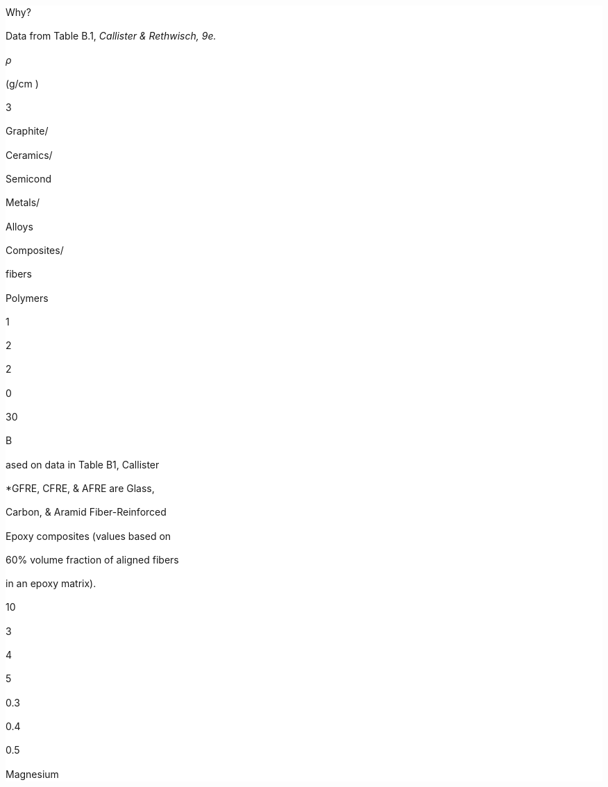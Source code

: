 Why?

Data from Table B.1, _Callister & Rethwisch, 9e._

_ρ_

(g/cm )

3

Graphite/

Ceramics/

Semicond

Metals/

Alloys

Composites/

fibers

Polymers

1

2

2

0

30

B

ased on data in Table B1, Callister

\*GFRE, CFRE, & AFRE are Glass,

Carbon, & Aramid Fiber-Reinforced

Epoxy composites (values based on

60% volume fraction of aligned fibers

in an epoxy matrix).

10

3

4

5

0.3

0.4

0.5

Magnesium
